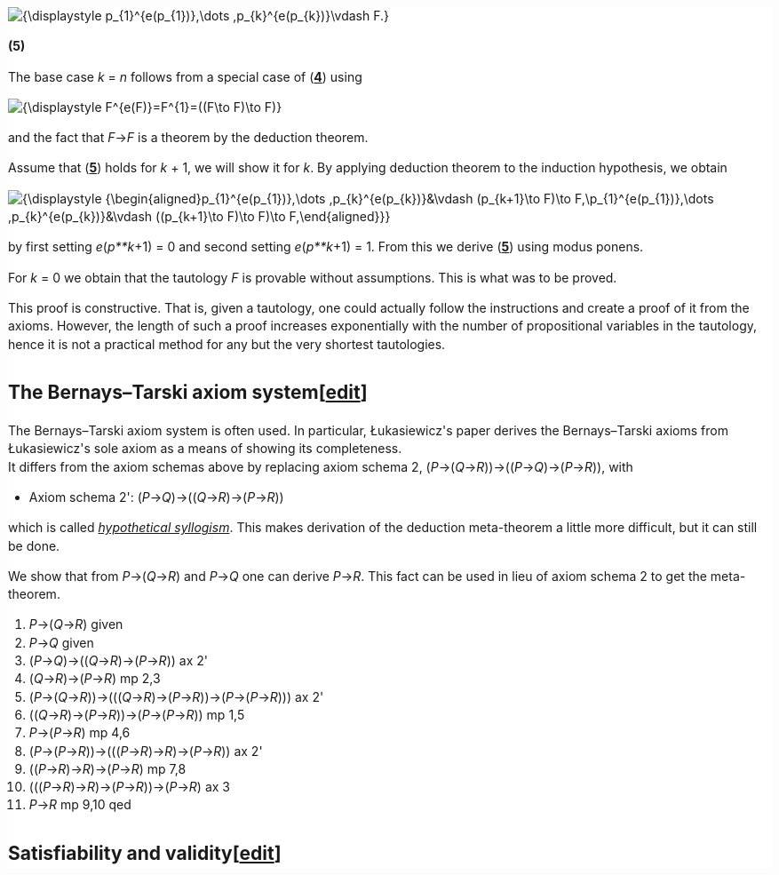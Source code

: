 ![{\displaystyle p_{1}^{e(p_{1})},\dots ,p_{k}^{e(p_{k})}\vdash F.}](https://wikimedia.org/api/rest_v1/media/math/render/svg/97b25a6a17a54bdf1a8175827babab3e6cd89a00)

__(5)__

The base case *k* = *n* follows from a special case of (__[4][38]__) using

![{\displaystyle F^{e(F)}=F^{1}=((F\to F)\to F)}](https://wikimedia.org/api/rest_v1/media/math/render/svg/ce16b19145a60c84d4302d269d75c0a82db2cb18)

and the fact that *F*→*F* is a theorem by the deduction theorem.

Assume that (__[5][39]__) holds for *k* + 1, we will show it for *k*. By applying deduction theorem to the induction hypothesis, we obtain

![{\displaystyle {\begin{aligned}p_{1}^{e(p_{1})},\dots ,p_{k}^{e(p_{k})}&\vdash (p_{k+1}\to F)\to F,\\p_{1}^{e(p_{1})},\dots ,p_{k}^{e(p_{k})}&\vdash ((p_{k+1}\to F)\to F)\to F,\end{aligned}}}](https://wikimedia.org/api/rest_v1/media/math/render/svg/3f6e504967793318c70a4db573ccf830aa728dc4)

by first setting *e*(*p**k*+1) = 0 and second setting *e*(*p**k*+1) = 1. From this we derive (__[5][40]__) using modus ponens.

For *k* = 0 we obtain that the tautology *F* is provable without assumptions. This is what was to be proved.

This proof is constructive. That is, given a tautology, one could actually follow the instructions and create a proof of it from the axioms. However, the length of such a proof increases exponentially with the number of propositional variables in the tautology, hence it is not a practical method for any but the very shortest tautologies.

## The Bernays–Tarski axiom system\[[edit][41]\]

The Bernays–Tarski axiom system is often used. In particular, Łukasiewicz's paper derives the Bernays–Tarski axioms from Łukasiewicz's sole axiom as a means of showing its completeness.  
It differs from the axiom schemas above by replacing axiom schema 2, (*P*→(*Q*→*R*))→((*P*→*Q*)→(*P*→*R*)), with

-   Axiom schema 2': (*P*→*Q*)→((*Q*→*R*)→(*P*→*R*))

which is called *[hypothetical syllogism][42]*. This makes derivation of the deduction meta-theorem a little more difficult, but it can still be done.

We show that from *P*→(*Q*→*R*) and *P*→*Q* one can derive *P*→*R*. This fact can be used in lieu of axiom schema 2 to get the meta-theorem.

1.  *P*→(*Q*→*R*) given
2.  *P*→*Q* given
3.  (*P*→*Q*)→((*Q*→*R*)→(*P*→*R*)) ax 2'
4.  (*Q*→*R*)→(*P*→*R*) mp 2,3
5.  (*P*→(*Q*→*R*))→(((*Q*→*R*)→(*P*→*R*))→(*P*→(*P*→*R*))) ax 2'
6.  ((*Q*→*R*)→(*P*→*R*))→(*P*→(*P*→*R*)) mp 1,5
7.  *P*→(*P*→*R*) mp 4,6
8.  (*P*→(*P*→*R*))→(((*P*→*R*)→*R*)→(*P*→*R*)) ax 2'
9.  ((*P*→*R*)→*R*)→(*P*→*R*) mp 7,8
10.  (((*P*→*R*)→*R*)→(*P*→*R*))→(*P*→*R*) ax 3
11.  *P*→*R* mp 9,10 qed

## Satisfiability and validity\[[edit][43]\]


[1]: https://en.wikipedia.org/wiki/Mathematical_logic "Mathematical logic"
[2]: https://en.wikipedia.org/wiki/Classical_logic "Classical logic"
[3]: https://en.wikipedia.org/wiki/Propositional_calculus "Propositional calculus"
[4]: https://en.wikipedia.org/wiki/Logical_connective "Logical connective"
[5]: https://en.wikipedia.org/wiki/Material_conditional "Material conditional"
[6]: https://en.wikipedia.org/wiki/Formula "Formula"
[7]: https://en.wikipedia.org/wiki/Binary_operation "Binary operation"
[8]: https://en.wikipedia.org/w/index.php?title=Implicational_propositional_calculus&action=edit&section=1 "Edit section: Functional (in)completeness"
[9]: https://en.wikipedia.org/wiki/Functional_completeness "Functional completeness"
[10]: https://en.wikipedia.org/wiki/Logical_operator "Logical operator"
[11]: https://en.wikipedia.org/wiki/Truth_function "Truth function"
[12]: https://en.wikipedia.org/wiki/False_(logic) "False (logic)"
[13]: https://en.wikipedia.org/wiki/Implicational_propositional_calculus#cite_note-1
[14]: https://en.wikipedia.org/wiki/Logical_equivalence "Logical equivalence"
[15]: https://en.wikipedia.org/w/index.php?title=Implicational_propositional_calculus&action=edit&section=2 "Edit section: Axiom system"
[16]: https://en.wikipedia.org/wiki/Tautology_(logic) "Tautology (logic)"
[17]: https://en.wikipedia.org/wiki/Axiom_schema "Axiom schema"
[18]: https://en.wikipedia.org/wiki/Peirce%27s_law "Peirce's law"
[19]: https://en.wikipedia.org/wiki/Rule_of_inference "Rule of inference"
[20]: https://en.wikipedia.org/wiki/Modus_ponens "Modus ponens"
[21]: https://en.wikipedia.org/w/index.php?title=Implicational_propositional_calculus&action=edit&section=3 "Edit section: Basic properties of derivation"
[22]: https://en.wikipedia.org/wiki/Substitution_(logic) "Substitution (logic)"
[23]: https://en.wikipedia.org/wiki/Deduction_theorem "Deduction theorem"
[24]: https://en.wikipedia.org/wiki/Deduction_theorem "Deduction theorem"
[25]: https://en.wikipedia.org/w/index.php?title=Implicational_propositional_calculus&action=edit&section=4 "Edit section: Completeness"
[26]: https://en.wikipedia.org/wiki/Completeness_(logic) "Completeness (logic)"
[27]: https://en.wikipedia.org/wiki/Entailment "Entailment"
[28]: https://en.wikipedia.org/w/index.php?title=Implicational_propositional_calculus&action=edit&section=5 "Edit section: Proof"
[29]: https://en.wikipedia.org/wiki/Compactness_theorem "Compactness theorem"
[30]: https://en.wikipedia.org/wiki/Implicational_propositional_calculus#math_1
[31]: https://en.wikipedia.org/wiki/Implicational_propositional_calculus#math_1
[32]: https://en.wikipedia.org/wiki/Implicational_propositional_calculus#math_3
[33]: https://en.wikipedia.org/wiki/Valuation_(logic) "Valuation (logic)"
[34]: https://en.wikipedia.org/wiki/Implicational_propositional_calculus#math_4
[35]: https://en.wikipedia.org/wiki/Implicational_propositional_calculus#math_2
[36]: https://en.wikipedia.org/wiki/Implicational_propositional_calculus#math_3
[37]: https://en.wikipedia.org/wiki/Implicational_propositional_calculus#math_4
[38]: https://en.wikipedia.org/wiki/Implicational_propositional_calculus#math_4
[39]: https://en.wikipedia.org/wiki/Implicational_propositional_calculus#math_5
[40]: https://en.wikipedia.org/wiki/Implicational_propositional_calculus#math_5
[41]: https://en.wikipedia.org/w/index.php?title=Implicational_propositional_calculus&action=edit&section=6 "Edit section: The Bernays–Tarski axiom system"
[42]: https://en.wikipedia.org/wiki/Hypothetical_syllogism "Hypothetical syllogism"
[43]: https://en.wikipedia.org/w/index.php?title=Implicational_propositional_calculus&action=edit&section=7 "Edit section: Satisfiability and validity"
[44]: https://en.wikipedia.org/wiki/NP-complete "NP-complete"
[45]: https://en.wikipedia.org/wiki/Implicational_propositional_calculus#cite_note-2
[46]: https://en.wikipedia.org/wiki/Co-NP-complete "Co-NP-complete"
[47]: https://en.wikipedia.org/w/index.php?title=Implicational_propositional_calculus&action=edit&section=8 "Edit section: Adding an axiom schema"
[48]: https://en.wikipedia.org/w/index.php?title=Implicational_propositional_calculus&action=edit&section=9 "Edit section: An alternative axiomatization"
[49]: https://en.wikipedia.org/w/index.php?title=Implicational_propositional_calculus&action=edit&section=10 "Edit section: See also"
[50]: https://en.wikipedia.org/wiki/Deduction_theorem "Deduction theorem"
[51]: https://en.wikipedia.org/wiki/List_of_logic_systems#Implicational_propositional_calculus "List of logic systems"
[52]: https://en.wikipedia.org/wiki/Peirce%27s_law "Peirce's law"
[53]: https://en.wikipedia.org/wiki/Propositional_calculus "Propositional calculus"
[54]: https://en.wikipedia.org/wiki/Tautology_(logic) "Tautology (logic)"
[55]: https://en.wikipedia.org/wiki/Truth_table "Truth table"
[56]: https://en.wikipedia.org/wiki/Valuation_(logic) "Valuation (logic)"
[57]: https://en.wikipedia.org/w/index.php?title=Implicational_propositional_calculus&action=edit&section=11 "Edit section: References"
[58]: http://worldcat.org/oclc/259359
[59]: https://www.jstor.org/stable/20488489